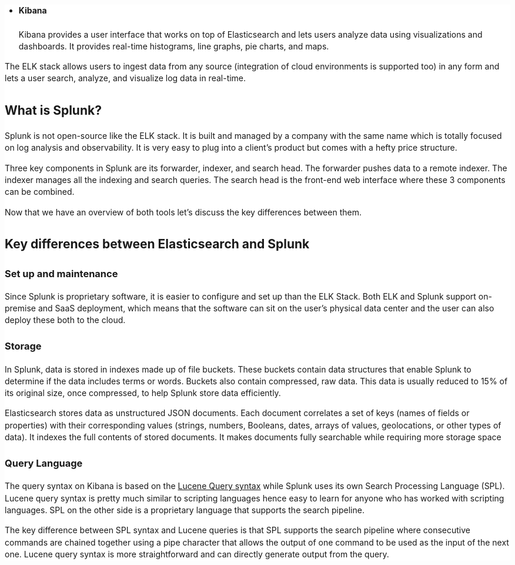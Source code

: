 - **Kibana**<br></br>
    Kibana provides a user interface that works on top of Elasticsearch and lets users analyze data using visualizations and dashboards. It provides real-time histograms, line graphs, pie charts, and maps.
    

The ELK stack allows users to ingest data from any source (integration of cloud environments is supported too) in any form and lets a user search, analyze, and visualize log data in real-time.

## What is Splunk?

Splunk is not open-source like the ELK stack. It is built and managed by a company with the same name which is totally focused on log analysis and observability. It is very easy to plug into a client’s product but comes with a hefty price structure.  

Three key components in Splunk are its forwarder, indexer, and search head. The forwarder pushes data to a remote indexer. The indexer manages all the indexing and search queries. The search head is the front-end web interface where these 3 components can be combined.

Now that we have an overview of both tools let’s discuss the key differences between them.

## Key differences between Elasticsearch and Splunk

### Set up and maintenance

Since Splunk is proprietary software, it is easier to configure and set up than the ELK Stack. Both ELK and Splunk support on-premise and SaaS deployment, which means that the software can sit on the user’s physical data center and the user can also deploy these both to the cloud.

### Storage

In Splunk, data is stored in indexes made up of file buckets. These buckets contain data structures that enable Splunk to determine if the data includes terms or words. Buckets also contain compressed, raw data. This data is usually reduced to 15% of its original size, once compressed, to help Splunk store data efficiently.

Elasticsearch stores data as unstructured JSON documents. Each document correlates a set of keys (names of fields or properties) with their corresponding values (strings, numbers, Booleans, dates, arrays of values, geolocations, or other types of data). It indexes the full contents of stored documents. It makes documents fully searchable while requiring more storage space

### Query Language

The query syntax on Kibana is based on the <a href = "https://www.elastic.co/guide/en/kibana/8.5/lucene-query.html" rel="noopener noreferrer nofollow" target="_blank" >Lucene Query syntax</a> while Splunk uses its own Search Processing Language (SPL). Lucene query syntax is pretty much similar to scripting languages hence easy to learn for anyone who has worked with scripting languages. SPL on the other side is a proprietary language that supports the search pipeline. 

The key difference between SPL syntax and Lucene queries is that SPL supports the search pipeline where consecutive commands are chained together using a pipe character that allows the output of one command to be used as the input of the next one. Lucene query syntax is more straightforward and can directly generate output from the query. 
